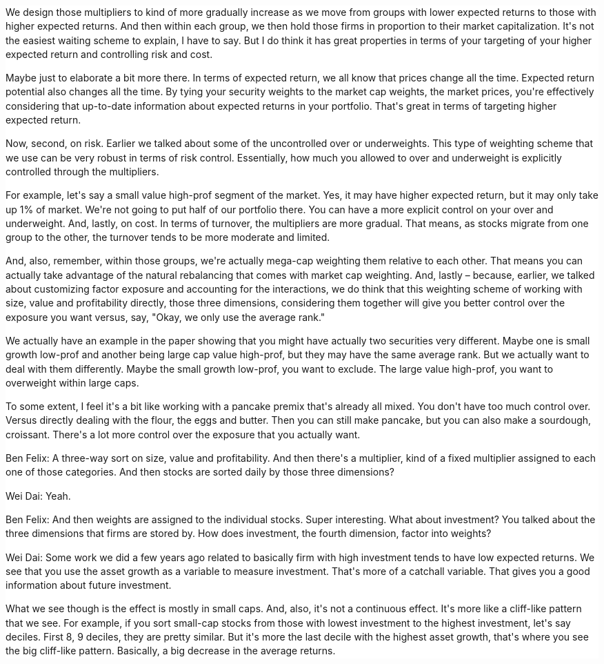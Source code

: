 We design those multipliers to kind of more gradually increase as we move from groups with lower expected returns to those with higher expected returns. And then within each group, we then hold those firms in proportion to their market capitalization. It's not the easiest waiting scheme to explain, I have to say. But I do think it has great properties in terms of your targeting of your higher expected return and controlling risk and cost. 

Maybe just to elaborate a bit more there. In terms of expected return, we all know that prices change all the time. Expected return potential also changes all the time. By tying your security weights to the market cap weights, the market prices, you're effectively considering that up-to-date information about expected returns in your portfolio. That's great in terms of targeting higher expected return. 

Now, second, on risk. Earlier we talked about some of the uncontrolled over or underweights. This type of weighting scheme that we use can be very robust in terms of risk control. Essentially, how much you allowed to over and underweight is explicitly controlled through the multipliers. 

For example, let's say a small value high-prof segment of the market. Yes, it may have higher expected return, but it may only take up 1% of market. We're not going to put half of our portfolio there. You can have a more explicit control on your over and underweight. And, lastly, on cost. In terms of turnover, the multipliers are more gradual. That means, as stocks migrate from one group to the other, the turnover tends to be more moderate and limited.

And, also, remember, within those groups, we're actually mega-cap weighting them relative to each other. That means you can actually take advantage of the natural rebalancing that comes with market cap weighting. And, lastly – because, earlier, we talked about customizing factor exposure and accounting for the interactions, we do think that this weighting scheme of working with size, value and profitability directly, those three dimensions, considering them together will give you better control over the exposure you want versus, say, "Okay, we only use the average rank." 

We actually have an example in the paper showing that you might have actually two securities very different. Maybe one is small growth low-prof and another being large cap value high-prof, but they may have the same average rank. But we actually want to deal with them differently. Maybe the small growth low-prof, you want to exclude. The large value high-prof, you want to overweight within large caps. 

To some extent, I feel it's a bit like working with a pancake premix that's already all mixed. You don't have too much control over. Versus directly dealing with the flour, the eggs and butter. Then you can still make pancake, but you can also make a sourdough, croissant. There's a lot more control over the exposure that you actually want.

Ben Felix: A three-way sort on size, value and profitability. And then there's a multiplier, kind of a fixed multiplier assigned to each one of those categories. And then stocks are sorted daily by those three dimensions? 

Wei Dai: Yeah.

Ben Felix: And then weights are assigned to the individual stocks. Super interesting. What about investment? You talked about the three dimensions that firms are stored by. How does investment, the fourth dimension, factor into weights? 

Wei Dai: Some work we did a few years ago related to basically firm with high investment tends to have low expected returns. We see that you use the asset growth as a variable to measure investment. That's more of a catchall variable. That gives you a good information about future investment. 

What we see though is the effect is mostly in small caps. And, also, it's not a continuous effect. It's more like a cliff-like pattern that we see. For example, if you sort small-cap stocks from those with lowest investment to the highest investment, let's say deciles. First 8, 9 deciles, they are pretty similar. But it's more the last decile with the highest asset growth, that's where you see the big cliff-like pattern. Basically, a big decrease in the average returns. 
